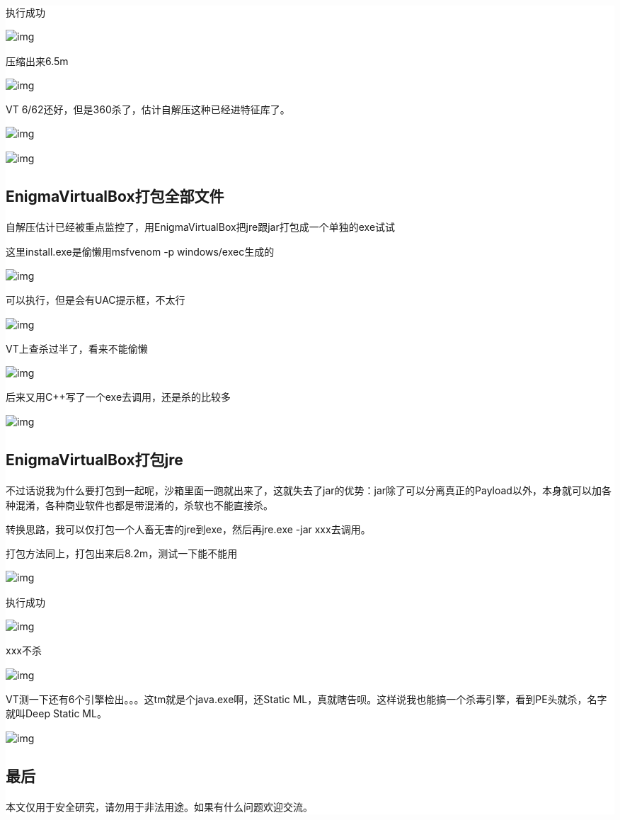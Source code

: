 执行成功

![img](https://cdn.nlark.com/yuque/0/2022/png/1599908/1654398350157-8a74dd70-2a5d-4764-b2f6-be51c99d81b3.png)

压缩出来6.5m

![img](https://cdn.nlark.com/yuque/0/2022/png/1599908/1654398544508-4b172722-7ee1-4267-8af4-fb2a54cfffaf.png)

VT 6/62还好，但是360杀了，估计自解压这种已经进特征库了。

![img](https://cdn.nlark.com/yuque/0/2022/png/1599908/1654400461938-b4e0c723-98aa-478e-9c81-9a69d03dfb91.png)

![img](https://cdn.nlark.com/yuque/0/2022/png/1599908/1654399470289-91f1735f-f120-439e-868d-6a2317961d45.png)

## EnigmaVirtualBox打包全部文件

自解压估计已经被重点监控了，用EnigmaVirtualBox把jre跟jar打包成一个单独的exe试试

这里install.exe是偷懒用msfvenom -p windows/exec生成的

![img](https://cdn.nlark.com/yuque/0/2022/png/1599908/1654396931823-6e4e0058-cb09-4394-b4f1-401be402ce0a.png)



可以执行，但是会有UAC提示框，不太行

![img](https://cdn.nlark.com/yuque/0/2022/png/1599908/1654397277906-b7522dc2-cb74-4a85-beea-fe384d1bd75d.png)

VT上查杀过半了，看来不能偷懒

![img](https://cdn.nlark.com/yuque/0/2022/png/1599908/1654399622394-7ce6bd30-dd17-4c15-ae18-185f951d8695.png)

后来又用C++写了一个exe去调用，还是杀的比较多

![img](https://cdn.nlark.com/yuque/0/2022/png/1599908/1654418514301-dcd3f489-e4de-44f3-b6af-2879f53d9c2a.png)



## EnigmaVirtualBox打包jre

不过话说我为什么要打包到一起呢，沙箱里面一跑就出来了，这就失去了jar的优势：jar除了可以分离真正的Payload以外，本身就可以加各种混淆，各种商业软件也都是带混淆的，杀软也不能直接杀。

转换思路，我可以仅打包一个人畜无害的jre到exe，然后再jre.exe -jar xxx去调用。

打包方法同上，打包出来后8.2m，测试一下能不能用

![img](https://cdn.nlark.com/yuque/0/2022/png/1599908/1654400605080-580279a2-54a9-48ef-8d4a-b3bb03d8339c.png)

执行成功

![img](https://cdn.nlark.com/yuque/0/2022/png/1599908/1654400755143-df7a8150-d429-4a01-88de-5d895969e7a9.png)

xxx不杀

![img](https://cdn.nlark.com/yuque/0/2022/png/1599908/1654419035627-ccd04d7b-ea01-4910-8541-a797cd5a4256.png)

VT测一下还有6个引擎检出。。。这tm就是个java.exe啊，还Static ML，真就瞎告呗。这样说我也能搞一个杀毒引擎，看到PE头就杀，名字就叫Deep Static ML。



![img](https://cdn.nlark.com/yuque/0/2022/png/1599908/1654418935656-47799414-40b3-4c03-a688-92305cb83889.png)

## 最后

本文仅用于安全研究，请勿用于非法用途。如果有什么问题欢迎交流。
